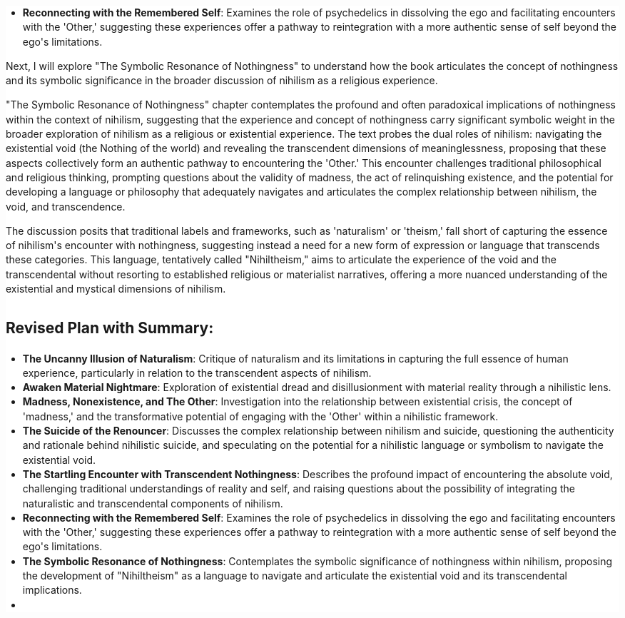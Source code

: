 - **Reconnecting with the Remembered Self**: Examines the role of psychedelics in dissolving the ego and facilitating encounters with the 'Other,' suggesting these experiences offer a pathway to reintegration with a more authentic sense of self beyond the ego's limitations​​.

  

Next, I will explore "The Symbolic Resonance of Nothingness" to understand how the book articulates the concept of nothingness and its symbolic significance in the broader discussion of nihilism as a religious experience.

  

"The Symbolic Resonance of Nothingness" chapter contemplates the profound and often paradoxical implications of nothingness within the context of nihilism, suggesting that the experience and concept of nothingness carry significant symbolic weight in the broader exploration of nihilism as a religious or existential experience. The text probes the dual roles of nihilism: navigating the existential void (the Nothing of the world) and revealing the transcendent dimensions of meaninglessness, proposing that these aspects collectively form an authentic pathway to encountering the 'Other.' This encounter challenges traditional philosophical and religious thinking, prompting questions about the validity of madness, the act of relinquishing existence, and the potential for developing a language or philosophy that adequately navigates and articulates the complex relationship between nihilism, the void, and transcendence.

The discussion posits that traditional labels and frameworks, such as 'naturalism' or 'theism,' fall short of capturing the essence of nihilism's encounter with nothingness, suggesting instead a need for a new form of expression or language that transcends these categories. This language, tentatively called "Nihiltheism," aims to articulate the experience of the void and the transcendental without resorting to established religious or materialist narratives, offering a more nuanced understanding of the existential and mystical dimensions of nihilism.

  

## Revised Plan with Summary:

- **The Uncanny Illusion of Naturalism**: Critique of naturalism and its limitations in capturing the full essence of human experience, particularly in relation to the transcendent aspects of nihilism​​.
- **Awaken Material Nightmare**: Exploration of existential dread and disillusionment with material reality through a nihilistic lens​​.
- **Madness, Nonexistence, and The Other**: Investigation into the relationship between existential crisis, the concept of 'madness,' and the transformative potential of engaging with the 'Other' within a nihilistic framework​​.
- **The Suicide of the Renouncer**: Discusses the complex relationship between nihilism and suicide, questioning the authenticity and rationale behind nihilistic suicide, and speculating on the potential for a nihilistic language or symbolism to navigate the existential void​​.
- **The Startling Encounter with Transcendent Nothingness**: Describes the profound impact of encountering the absolute void, challenging traditional understandings of reality and self, and raising questions about the possibility of integrating the naturalistic and transcendental components of nihilism​​.
- **Reconnecting with the Remembered Self**: Examines the role of psychedelics in dissolving the ego and facilitating encounters with the 'Other,' suggesting these experiences offer a pathway to reintegration with a more authentic sense of self beyond the ego's limitations​​.
- **The Symbolic Resonance of Nothingness**: Contemplates the symbolic significance of nothingness within nihilism, proposing the development of "Nihiltheism" as a language to navigate and articulate the existential void and its transcendental implications​​.
- 
